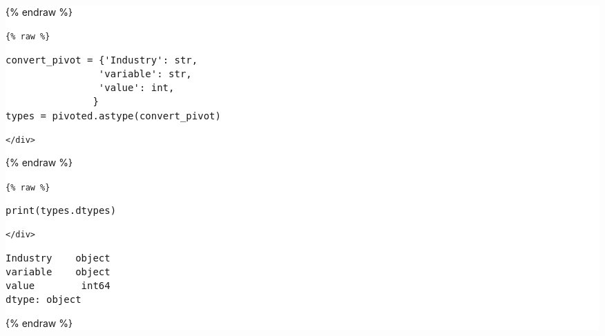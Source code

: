 </div>

</div>
</div>

</div>
    {% endraw %}

    {% raw %}
    
<div class="cell border-box-sizing code_cell rendered">
<div class="input">

<div class="inner_cell">
    <div class="input_area">
<div class=" highlight hl-ipython3"><pre><span></span><span class="n">convert_pivot</span> <span class="o">=</span> <span class="p">{</span><span class="s1">&#39;Industry&#39;</span><span class="p">:</span> <span class="nb">str</span><span class="p">,</span> 
                <span class="s1">&#39;variable&#39;</span><span class="p">:</span> <span class="nb">str</span><span class="p">,</span> 
                <span class="s1">&#39;value&#39;</span><span class="p">:</span> <span class="nb">int</span><span class="p">,</span> 
               <span class="p">}</span>
<span class="n">types</span> <span class="o">=</span> <span class="n">pivoted</span><span class="o">.</span><span class="n">astype</span><span class="p">(</span><span class="n">convert_pivot</span><span class="p">)</span>
</pre></div>

    </div>
</div>
</div>

</div>
    {% endraw %}

    {% raw %}
    
<div class="cell border-box-sizing code_cell rendered">
<div class="input">

<div class="inner_cell">
    <div class="input_area">
<div class=" highlight hl-ipython3"><pre><span></span><span class="nb">print</span><span class="p">(</span><span class="n">types</span><span class="o">.</span><span class="n">dtypes</span><span class="p">)</span>
</pre></div>

    </div>
</div>
</div>

<div class="output_wrapper">
<div class="output">

<div class="output_area">

<div class="output_subarea output_stream output_stdout output_text">
<pre>Industry    object
variable    object
value        int64
dtype: object
</pre>
</div>
</div>

</div>
</div>

</div>
    {% endraw %}
